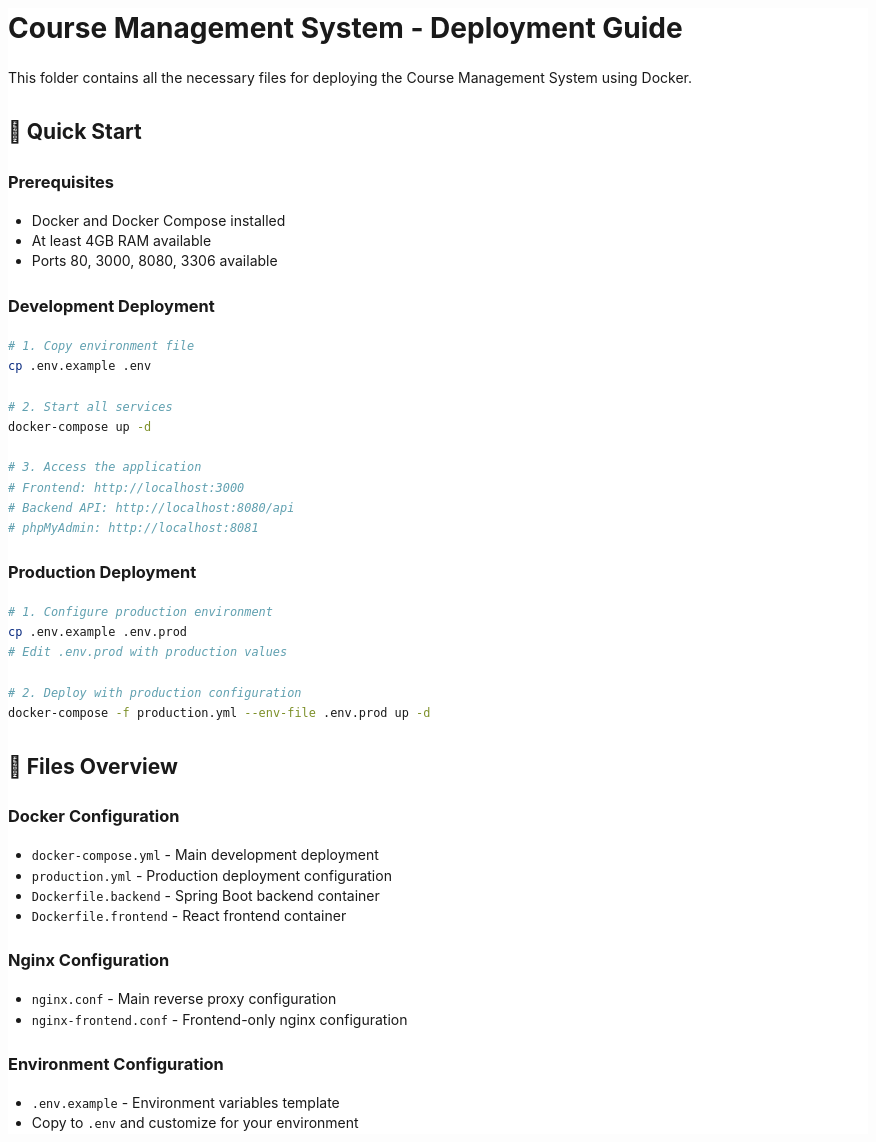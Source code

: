 # Course Management System - Deployment Guide

This folder contains all the necessary files for deploying the Course Management System using Docker.

## 🚀 Quick Start

### Prerequisites
- Docker and Docker Compose installed
- At least 4GB RAM available
- Ports 80, 3000, 8080, 3306 available

### Development Deployment
```bash
# 1. Copy environment file
cp .env.example .env

# 2. Start all services
docker-compose up -d

# 3. Access the application
# Frontend: http://localhost:3000
# Backend API: http://localhost:8080/api
# phpMyAdmin: http://localhost:8081
```

### Production Deployment
```bash
# 1. Configure production environment
cp .env.example .env.prod
# Edit .env.prod with production values

# 2. Deploy with production configuration
docker-compose -f production.yml --env-file .env.prod up -d
```

## 📁 Files Overview

### Docker Configuration
- `docker-compose.yml` - Main development deployment
- `production.yml` - Production deployment configuration
- `Dockerfile.backend` - Spring Boot backend container
- `Dockerfile.frontend` - React frontend container

### Nginx Configuration
- `nginx.conf` - Main reverse proxy configuration
- `nginx-frontend.conf` - Frontend-only nginx configuration

### Environment Configuration
- `.env.example` - Environment variables template
- Copy to `.env` and customize for your environment
